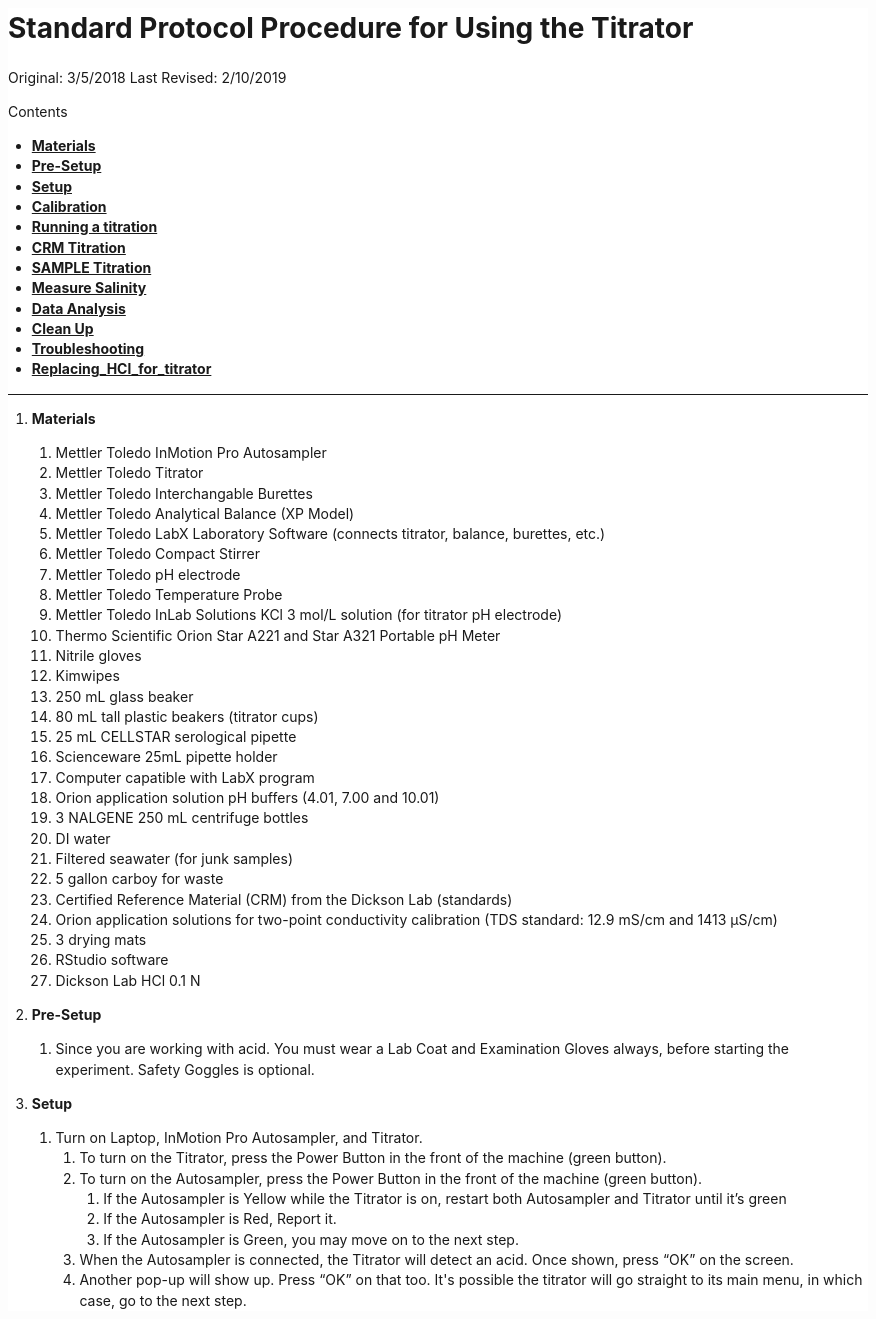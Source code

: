 ﻿# Standard Protocol Procedure for Using the Titrator

Original: 3/5/2018
Last Revised: 2/10/2019

Contents
- [**Materials**](#Materials)
- [**Pre-Setup**](#Pre-Setup)
- [**Setup**](#Setup) 
- [**Calibration**](#Calibration) 
- [**Running a titration**](#Running_a_titration) 
- [**CRM Titration**](#CRM_Titration) 
- [**SAMPLE Titration**](#SAMPLE_Titration) 
- [**Measure Salinity**](#Measure_Salinity) 
- [**Data Analysis**](#Data_Analysis) 
- [**Clean Up**](#Clean_Up) 
- [**Troubleshooting**](#Troubleshooting)
- [**Replacing_HCl_for_titrator**](#Replacing_HCl_for_titrator)

--- 

1. <a name="Materials"></a> **Materials**
	1. Mettler Toledo InMotion Pro Autosampler
	2. Mettler Toledo Titrator
	2. Mettler Toledo Interchangable Burettes
	3. Mettler Toledo Analytical Balance (XP Model)
	4. Mettler Toledo LabX Laboratory Software (connects titrator, balance, burettes, etc.)
	5. Mettler Toledo Compact Stirrer
	6. Mettler Toledo pH electrode 
	7. Mettler Toledo Temperature Probe 
	8. Mettler Toledo InLab Solutions KCl 3 mol/L solution (for titrator pH electrode)
	9. Thermo Scientific Orion Star A221 and Star A321 Portable pH Meter
	10. Nitrile gloves
	11. Kimwipes
	12. 250 mL glass beaker
	13. 80 mL tall plastic beakers (titrator cups)
	14. 25 mL CELLSTAR serological pipette
	15. Scienceware 25mL pipette holder
	16. Computer capatible with LabX program
	17. Orion application solution pH buffers (4.01, 7.00 and 10.01)
	18. 3 NALGENE 250 mL centrifuge bottles 
	19. DI water
	20. Filtered seawater (for junk samples)
	21. 5 gallon carboy for waste
	22. Certified Reference Material (CRM) from the Dickson Lab (standards)
	23. Orion application solutions for two-point conductivity calibration (TDS standard: 12.9 mS/cm and 1413 μS/cm)
	24. 3 drying mats
	25. RStudio software
	26. Dickson Lab HCl 0.1 N 

2. <a name="Pre-Setup"></a> **Pre-Setup**
	1. Since you are working with acid. You must wear a Lab Coat and Examination Gloves always, before starting the experiment. Safety Goggles is optional.
3. <a name="Setup"></a> **Setup**
	1. Turn on Laptop, InMotion Pro Autosampler, and Titrator.
		1. To turn on the Titrator, press the Power Button in the front of the machine (green button).
		2. To turn on the Autosampler, press the Power Button in the front of the machine (green button). 
			1. If the Autosampler is Yellow while the Titrator is on, restart both Autosampler and Titrator until it’s green
			2. If the Autosampler is Red, Report it.
			3. If the Autosampler is Green, you may move on to the next step. 
		3. When the Autosampler is connected, the Titrator will detect an acid. Once shown, press “OK” on the screen.
		4. Another pop-up will show up. Press “OK” on that too.  It's possible the titrator will go straight to its main menu, in which case, go to the next step.